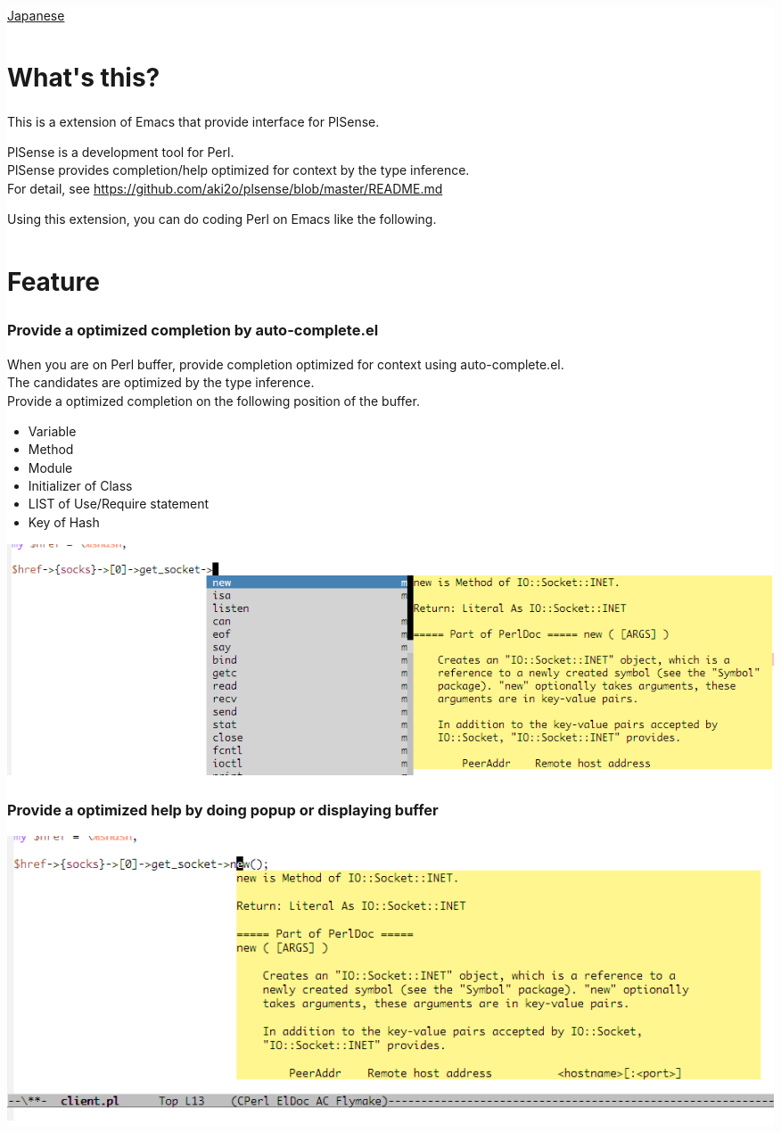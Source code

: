 [Japanese](https://github.com/aki2o/emacs-plsense/blob/master/README-ja.md)

What's this?
============

This is a extension of Emacs that provide interface for PlSense.

PlSense is a development tool for Perl.  
PlSense provides completion/help optimized for context by the type inference.  
For detail, see https://github.com/aki2o/plsense/blob/master/README.md

Using this extension, you can do coding Perl on Emacs like the following.


Feature
=======

### Provide a optimized completion by auto-complete.el

When you are on Perl buffer, provide completion optimized for context using auto-complete.el.  
The candidates are optimized by the type inference.  
Provide a optimized completion on the following position of the buffer.  

* Variable
* Method
* Module
* Initializer of Class
* LIST of Use/Require statement
* Key of Hash

![demo1](image/demo1.png)

### Provide a optimized help by doing popup or displaying buffer

![demo2](image/demo2.png)

